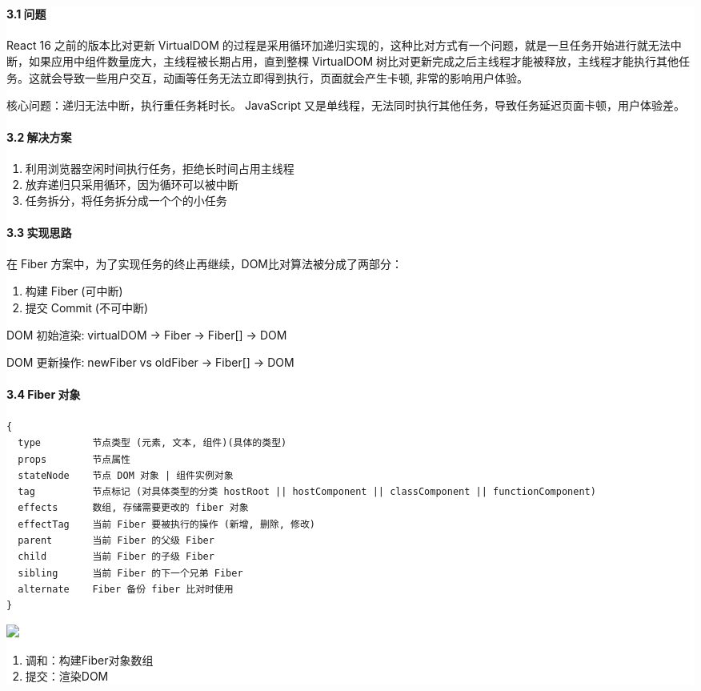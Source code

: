 #### 3.1 问题

React 16 之前的版本比对更新 VirtualDOM 的过程是采用循环加递归实现的，这种比对方式有一个问题，就是一旦任务开始进行就无法中断，如果应用中组件数量庞大，主线程被长期占用，直到整棵 VirtualDOM 树比对更新完成之后主线程才能被释放，主线程才能执行其他任务。这就会导致一些用户交互，动画等任务无法立即得到执行，页面就会产生卡顿, 非常的影响用户体验。 

核心问题：递归无法中断，执行重任务耗时长。 JavaScript 又是单线程，无法同时执行其他任务，导致任务延迟页面卡顿，用户体验差。

#### 3.2 解决方案

1. 利用浏览器空闲时间执行任务，拒绝长时间占用主线程
2. 放弃递归只采用循环，因为循环可以被中断
3. 任务拆分，将任务拆分成一个个的小任务

#### 3.3 实现思路

在 Fiber 方案中，为了实现任务的终止再继续，DOM比对算法被分成了两部分：

1. 构建 Fiber        (可中断)
2. 提交 Commit   (不可中断)

DOM 初始渲染: virtualDOM -> Fiber -> Fiber[] -> DOM

DOM 更新操作: newFiber vs oldFiber -> Fiber[] -> DOM

#### 3.4 Fiber 对象

```
{
  type         节点类型 (元素, 文本, 组件)(具体的类型)
  props        节点属性
  stateNode    节点 DOM 对象 | 组件实例对象
  tag          节点标记 (对具体类型的分类 hostRoot || hostComponent || classComponent || functionComponent)
  effects      数组, 存储需要更改的 fiber 对象
  effectTag    当前 Fiber 要被执行的操作 (新增, 删除, 修改)
  parent       当前 Fiber 的父级 Fiber
  child        当前 Fiber 的子级 Fiber
  sibling      当前 Fiber 的下一个兄弟 Fiber
  alternate    Fiber 备份 fiber 比对时使用
}
```

<img src="E:/lagou/04-01/04-01-study-materials/handouts/04-01-03-Fibel/images/3.png"/>

1. 调和：构建Fiber对象数组
2. 提交：渲染DOM